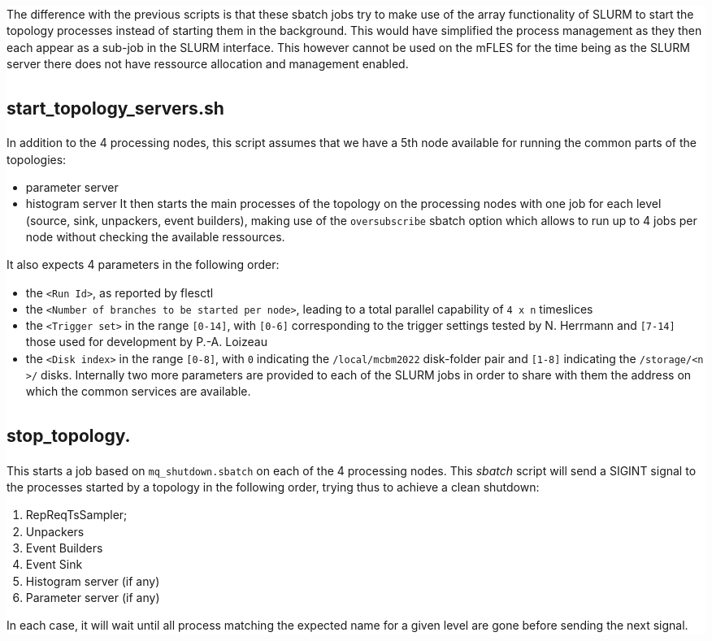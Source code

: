 The difference with the previous scripts is that these sbatch jobs try to make use of the array functionality of SLURM
to start the topology processes instead of starting them in the background.
This would have simplified the process management as they then each appear as a sub-job in the SLURM interface.
This however cannot be used on the mFLES for the time being as the SLURM server there does not have ressource allocation
and management enabled.

## start_topology_servers.sh

In addition to the 4 processing nodes, this script assumes that we have a 5th node available for running the common
parts of the topologies:
- parameter server
- histogram server
It then starts the main processes of the topology on the processing nodes with one job for each level (source, sink,
unpackers, event builders), making use of the `oversubscribe` sbatch option which allows to run up to 4 jobs per node
without checking the available ressources.

It also expects 4 parameters in the following order:
- the `<Run Id>`, as reported by flesctl
- the `<Number of branches to be started per node>`, leading to a total parallel capability of `4 x n` timeslices
- the `<Trigger set>` in the range `[0-14]`, with `[0-6]` corresponding to the trigger settings tested by N. Herrmann
  and `[7-14]` those used for development by P.-A. Loizeau
- the `<Disk index>` in the range `[0-8]`, with `0` indicating the `/local/mcbm2022` disk-folder pair and `[1-8]`
  indicating the `/storage/<n>/` disks.
Internally two more parameters are provided to each of the SLURM jobs in order to share with them the address on which
the common services are available.

## stop_topology.

This starts a job based on `mq_shutdown.sbatch` on each of the 4 processing nodes.
This *sbatch* script will send a SIGINT signal to the processes started by a topology in the following order, trying
thus to achieve a clean shutdown:
1. RepReqTsSampler;
1. Unpackers
1. Event Builders
1. Event Sink
1. Histogram server (if any)
1. Parameter server (if any)

In each case, it will wait until all process matching the expected name for a given level are gone before sending the
next signal.
